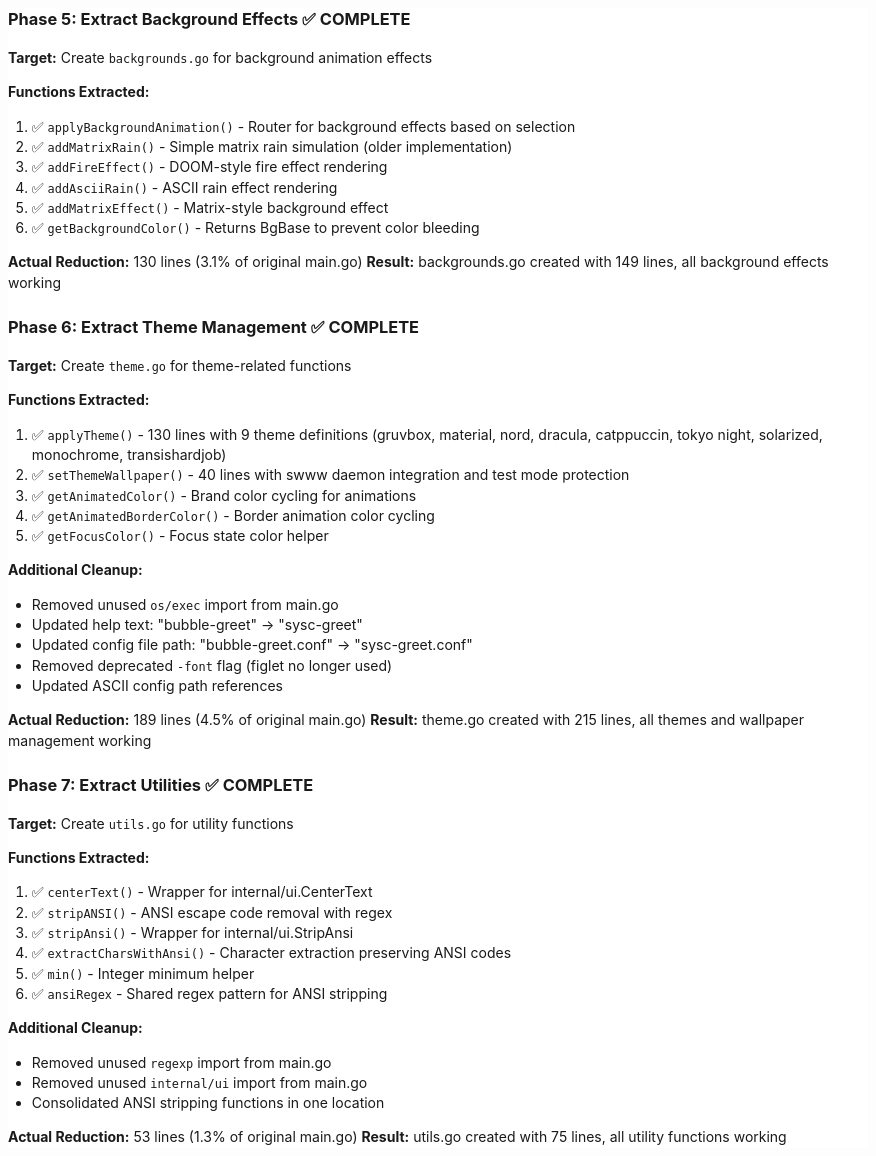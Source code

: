 ### Phase 5: Extract Background Effects ✅ COMPLETE
**Target:** Create `backgrounds.go` for background animation effects

**Functions Extracted:**
1. ✅ `applyBackgroundAnimation()` - Router for background effects based on selection
2. ✅ `addMatrixRain()` - Simple matrix rain simulation (older implementation)
3. ✅ `addFireEffect()` - DOOM-style fire effect rendering
4. ✅ `addAsciiRain()` - ASCII rain effect rendering
5. ✅ `addMatrixEffect()` - Matrix-style background effect
6. ✅ `getBackgroundColor()` - Returns BgBase to prevent color bleeding

**Actual Reduction:** 130 lines (3.1% of original main.go)
**Result:** backgrounds.go created with 149 lines, all background effects working

### Phase 6: Extract Theme Management ✅ COMPLETE
**Target:** Create `theme.go` for theme-related functions

**Functions Extracted:**
1. ✅ `applyTheme()` - 130 lines with 9 theme definitions (gruvbox, material, nord, dracula, catppuccin, tokyo night, solarized, monochrome, transishardjob)
2. ✅ `setThemeWallpaper()` - 40 lines with swww daemon integration and test mode protection
3. ✅ `getAnimatedColor()` - Brand color cycling for animations
4. ✅ `getAnimatedBorderColor()` - Border animation color cycling
5. ✅ `getFocusColor()` - Focus state color helper

**Additional Cleanup:**
- Removed unused `os/exec` import from main.go
- Updated help text: "bubble-greet" → "sysc-greet"
- Updated config file path: "bubble-greet.conf" → "sysc-greet.conf"
- Removed deprecated `-font` flag (figlet no longer used)
- Updated ASCII config path references

**Actual Reduction:** 189 lines (4.5% of original main.go)
**Result:** theme.go created with 215 lines, all themes and wallpaper management working

### Phase 7: Extract Utilities ✅ COMPLETE
**Target:** Create `utils.go` for utility functions

**Functions Extracted:**
1. ✅ `centerText()` - Wrapper for internal/ui.CenterText
2. ✅ `stripANSI()` - ANSI escape code removal with regex
3. ✅ `stripAnsi()` - Wrapper for internal/ui.StripAnsi
4. ✅ `extractCharsWithAnsi()` - Character extraction preserving ANSI codes
5. ✅ `min()` - Integer minimum helper
6. ✅ `ansiRegex` - Shared regex pattern for ANSI stripping

**Additional Cleanup:**
- Removed unused `regexp` import from main.go
- Removed unused `internal/ui` import from main.go
- Consolidated ANSI stripping functions in one location

**Actual Reduction:** 53 lines (1.3% of original main.go)
**Result:** utils.go created with 75 lines, all utility functions working
